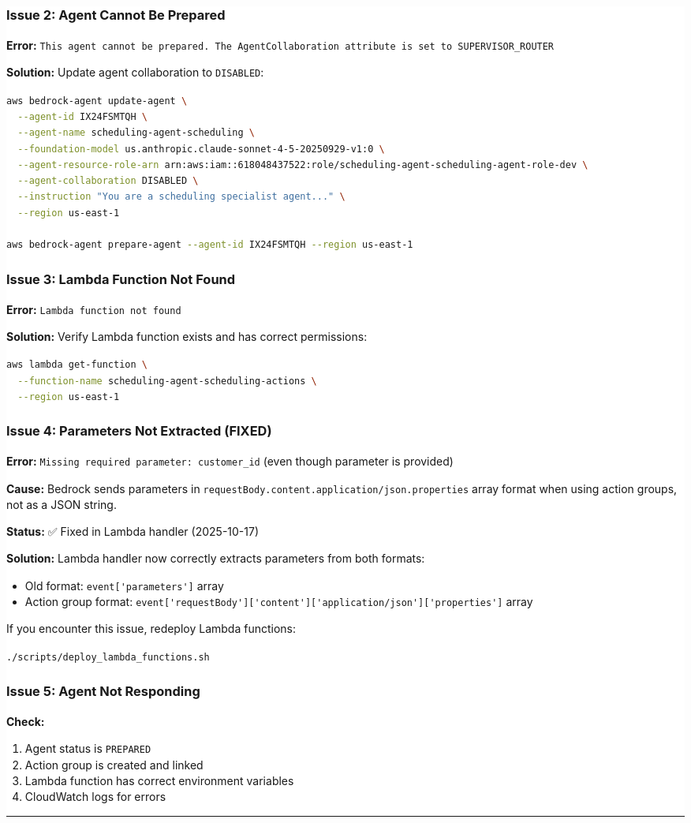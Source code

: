 ### Issue 2: Agent Cannot Be Prepared

**Error:** `This agent cannot be prepared. The AgentCollaboration attribute is set to SUPERVISOR_ROUTER`

**Solution:** Update agent collaboration to `DISABLED`:
```bash
aws bedrock-agent update-agent \
  --agent-id IX24FSMTQH \
  --agent-name scheduling-agent-scheduling \
  --foundation-model us.anthropic.claude-sonnet-4-5-20250929-v1:0 \
  --agent-resource-role-arn arn:aws:iam::618048437522:role/scheduling-agent-scheduling-agent-role-dev \
  --agent-collaboration DISABLED \
  --instruction "You are a scheduling specialist agent..." \
  --region us-east-1

aws bedrock-agent prepare-agent --agent-id IX24FSMTQH --region us-east-1
```

### Issue 3: Lambda Function Not Found

**Error:** `Lambda function not found`

**Solution:** Verify Lambda function exists and has correct permissions:
```bash
aws lambda get-function \
  --function-name scheduling-agent-scheduling-actions \
  --region us-east-1
```

### Issue 4: Parameters Not Extracted (FIXED)

**Error:** `Missing required parameter: customer_id` (even though parameter is provided)

**Cause:** Bedrock sends parameters in `requestBody.content.application/json.properties` array format when using action groups, not as a JSON string.

**Status:** ✅ Fixed in Lambda handler (2025-10-17)

**Solution:** Lambda handler now correctly extracts parameters from both formats:
- Old format: `event['parameters']` array
- Action group format: `event['requestBody']['content']['application/json']['properties']` array

If you encounter this issue, redeploy Lambda functions:
```bash
./scripts/deploy_lambda_functions.sh
```

### Issue 5: Agent Not Responding

**Check:**
1. Agent status is `PREPARED`
2. Action group is created and linked
3. Lambda function has correct environment variables
4. CloudWatch logs for errors

---